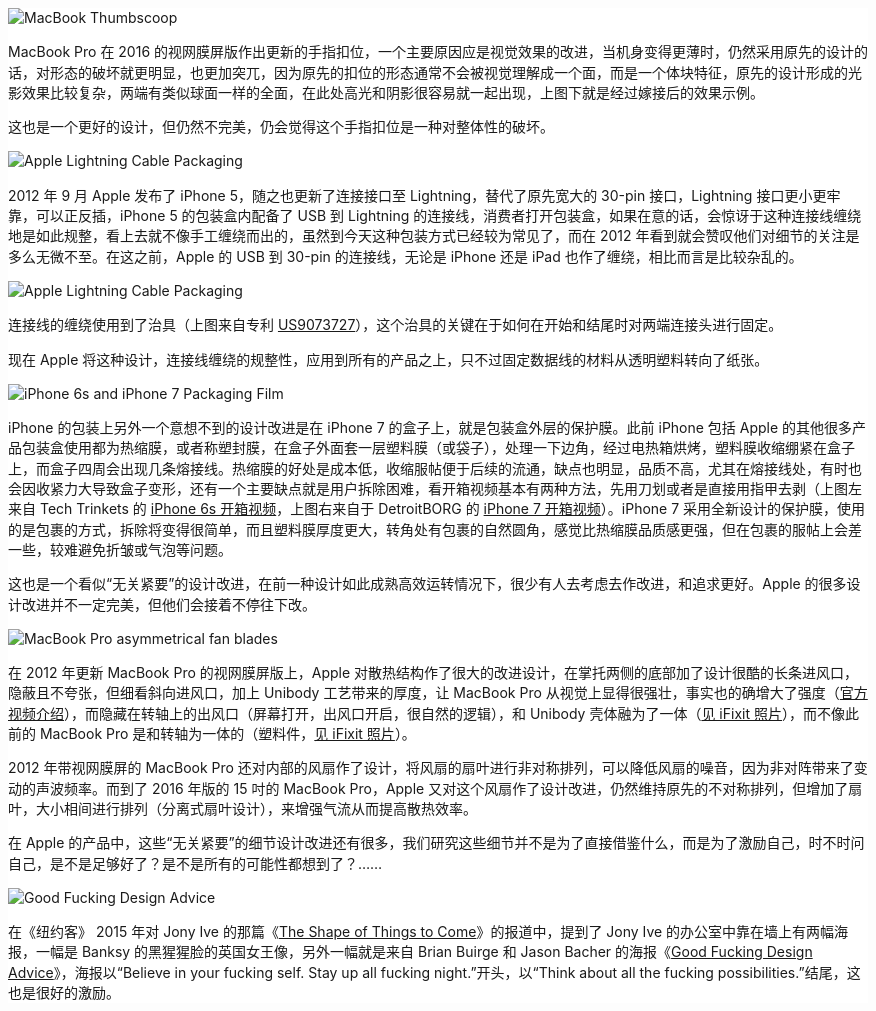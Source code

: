 ![MacBook Thumbscoop](http://www.hi-id.com/atcl/2018/MacBook-Thumbscoop-PS-201803.jpg)

MacBook Pro 在 2016 的视网膜屏版作出更新的手指扣位，一个主要原因应是视觉效果的改进，当机身变得更薄时，仍然采用原先的设计的话，对形态的破坏就更明显，也更加突兀，因为原先的扣位的形态通常不会被视觉理解成一个面，而是一个体块特征，原先的设计形成的光影效果比较复杂，两端有类似球面一样的全面，在此处高光和阴影很容易就一起出现，上图下就是经过嫁接后的效果示例。

这也是一个更好的设计，但仍然不完美，仍会觉得这个手指扣位是一种对整体性的破坏。

![Apple Lightning Cable Packaging](http://www.hi-id.com/atcl/2018/Apple-Lightning-Cable-Pack-201803.jpg)

2012 年 9 月 Apple 发布了 iPhone 5，随之也更新了连接接口至 Lightning，替代了原先宽大的 30-pin 接口，Lightning 接口更小更牢靠，可以正反插，iPhone 5 的包装盒内配备了 USB 到 Lightning 的连接线，消费者打开包装盒，如果在意的话，会惊讶于这种连接线缠绕地是如此规整，看上去就不像手工缠绕而出的，虽然到今天这种包装方式已经较为常见了，而在 2012 年看到就会赞叹他们对细节的关注是多么无微不至。在这之前，Apple 的 USB 到 30-pin 的连接线，无论是 iPhone 还是 iPad 也作了缠绕，相比而言是比较杂乱的。

![Apple Lightning Cable Packaging](http://www.hi-id.com/atcl/2018/Apple-Lightning-Cable-Pack-2-201803.jpg)

连接线的缠绕使用到了治具（上图来自专利 [US9073727](https://patents.google.com/patent/US9073727)），这个治具的关键在于如何在开始和结尾时对两端连接头进行固定。

现在 Apple 将这种设计，连接线缠绕的规整性，应用到所有的产品之上，只不过固定数据线的材料从透明塑料转向了纸张。

![iPhone 6s and iPhone 7 Packaging Film](http://www.hi-id.com/atcl/2018/iPhone-6s-7-Packaging-Film-201803.jpg)

iPhone 的包装上另外一个意想不到的设计改进是在 iPhone 7 的盒子上，就是包装盒外层的保护膜。此前 iPhone 包括 Apple 的其他很多产品包装盒使用都为热缩膜，或者称塑封膜，在盒子外面套一层塑料膜（或袋子），处理一下边角，经过电热箱烘烤，塑料膜收缩绷紧在盒子上，而盒子四周会出现几条熔接线。热缩膜的好处是成本低，收缩服帖便于后续的流通，缺点也明显，品质不高，尤其在熔接线处，有时也会因收紧力大导致盒子变形，还有一个主要缺点就是用户拆除困难，看开箱视频基本有两种方法，先用刀划或者是直接用指甲去剥（上图左来自 Tech Trinkets 的 [iPhone 6s 开箱视频](https://www.youtube.com/watch?v=rP6xX9jRDV8)，上图右来自于 DetroitBORG 的 [iPhone 7 开箱视频](https://www.youtube.com/watch?v=qkblFCAcOxQ&t=666s)）。iPhone 7 采用全新设计的保护膜，使用的是包裹的方式，拆除将变得很简单，而且塑料膜厚度更大，转角处有包裹的自然圆角，感觉比热缩膜品质感更强，但在包裹的服帖上会差一些，较难避免折皱或气泡等问题。

这也是一个看似“无关紧要”的设计改进，在前一种设计如此成熟高效运转情况下，很少有人去考虑去作改进，和追求更好。Apple 的很多设计改进并不一定完美，但他们会接着不停往下改。

![MacBook Pro asymmetrical fan blades](http://www.hi-id.com/atcl/2018/MacBook-Pro-Fans-201803.jpg)

在 2012 年更新 MacBook Pro 的视网膜屏版上，Apple 对散热结构作了很大的改进设计，在掌托两侧的底部加了设计很酷的长条进风口，隐蔽且不夸张，但细看斜向进风口，加上 Unibody 工艺带来的厚度，让 MacBook Pro 从视觉上显得很强壮，事实也的确增大了强度（[官方视频介绍](https://youtu.be/mWX2S3c6cS0?t=4m)），而隐藏在转轴上的出风口（屏幕打开，出风口开启，很自然的逻辑），和 Unibody 壳体融为了一体（[见 iFixit 照片](https://d3nevzfk7ii3be.cloudfront.net/igi/1hlMKPXTFf32klKi)），而不像此前的 MacBook Pro 是和转轴为一体的（塑料件，[见 iFixit 照片](https://d3nevzfk7ii3be.cloudfront.net/igi/OF4CQUiPn2xXy6EL)）。

2012 年带视网膜屏的 MacBook Pro 还对内部的风扇作了设计，将风扇的扇叶进行非对称排列，可以降低风扇的噪音，因为非对阵带来了变动的声波频率。而到了 2016 年版的 15 吋的 MacBook Pro，Apple 又对这个风扇作了设计改进，仍然维持原先的不对称排列，但增加了扇叶，大小相间进行排列（分离式扇叶设计），来增强气流从而提高散热效率。

在 Apple 的产品中，这些“无关紧要”的细节设计改进还有很多，我们研究这些细节并不是为了直接借鉴什么，而是为了激励自己，时不时问自己，是不是足够好了？是不是所有的可能性都想到了？……

![Good Fucking Design Advice](http://www.hi-id.com/atcl/2018/Good-Fucking-Design-Advice-201803.jpg)

在《纽约客》 2015 年对 Jony Ive 的那篇《[The Shape of Things to Come](https://www.newyorker.com/magazine/2015/02/23/shape-things-come)》的报道中，提到了 Jony Ive 的办公室中靠在墙上有两幅海报，一幅是 Banksy 的黑猩猩脸的英国女王像，另外一幅就是来自 Brian Buirge 和 Jason Bacher 的海报《[Good Fucking Design Advice](https://goodfuckingdesignadvice.com/)》，海报以“Believe in your fucking self. Stay up all fucking night.”开头，以“Think about all the fucking possibilities.”结尾，这也是很好的激励。

